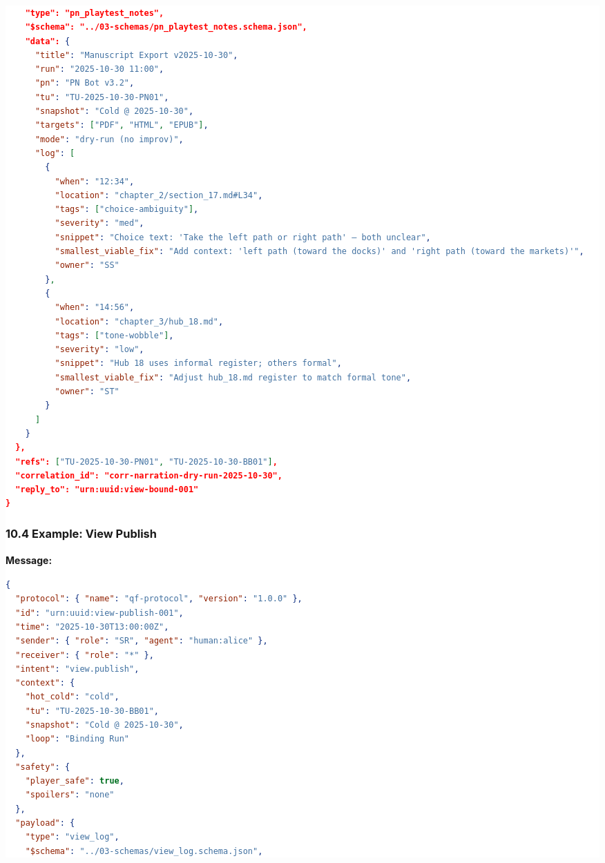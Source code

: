 ```json
    "type": "pn_playtest_notes",
    "$schema": "../03-schemas/pn_playtest_notes.schema.json",
    "data": {
      "title": "Manuscript Export v2025-10-30",
      "run": "2025-10-30 11:00",
      "pn": "PN Bot v3.2",
      "tu": "TU-2025-10-30-PN01",
      "snapshot": "Cold @ 2025-10-30",
      "targets": ["PDF", "HTML", "EPUB"],
      "mode": "dry-run (no improv)",
      "log": [
        {
          "when": "12:34",
          "location": "chapter_2/section_17.md#L34",
          "tags": ["choice-ambiguity"],
          "severity": "med",
          "snippet": "Choice text: 'Take the left path or right path' — both unclear",
          "smallest_viable_fix": "Add context: 'left path (toward the docks)' and 'right path (toward the markets)'",
          "owner": "SS"
        },
        {
          "when": "14:56",
          "location": "chapter_3/hub_18.md",
          "tags": ["tone-wobble"],
          "severity": "low",
          "snippet": "Hub 18 uses informal register; others formal",
          "smallest_viable_fix": "Adjust hub_18.md register to match formal tone",
          "owner": "ST"
        }
      ]
    }
  },
  "refs": ["TU-2025-10-30-PN01", "TU-2025-10-30-BB01"],
  "correlation_id": "corr-narration-dry-run-2025-10-30",
  "reply_to": "urn:uuid:view-bound-001"
}
```

### 10.4 Example: View Publish

**Message:**
```json
{
  "protocol": { "name": "qf-protocol", "version": "1.0.0" },
  "id": "urn:uuid:view-publish-001",
  "time": "2025-10-30T13:00:00Z",
  "sender": { "role": "SR", "agent": "human:alice" },
  "receiver": { "role": "*" },
  "intent": "view.publish",
  "context": {
    "hot_cold": "cold",
    "tu": "TU-2025-10-30-BB01",
    "snapshot": "Cold @ 2025-10-30",
    "loop": "Binding Run"
  },
  "safety": {
    "player_safe": true,
    "spoilers": "none"
  },
  "payload": {
    "type": "view_log",
    "$schema": "../03-schemas/view_log.schema.json",
```